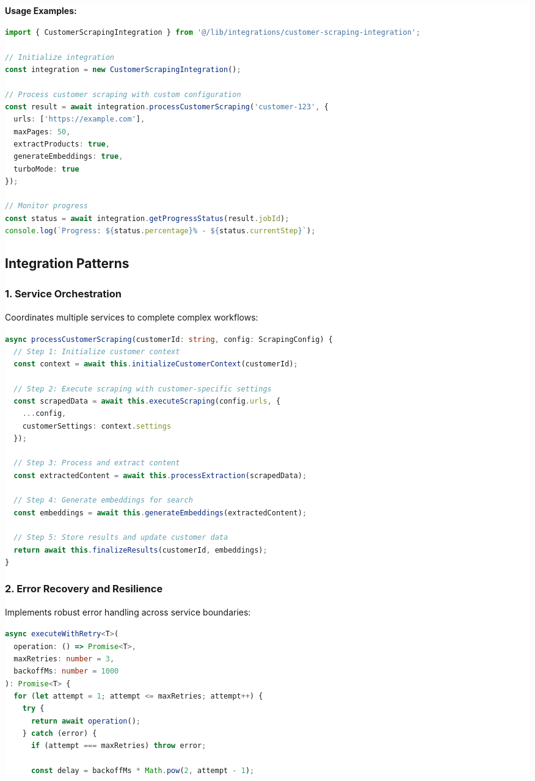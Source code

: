 **Usage Examples:**
```typescript
import { CustomerScrapingIntegration } from '@/lib/integrations/customer-scraping-integration';

// Initialize integration
const integration = new CustomerScrapingIntegration();

// Process customer scraping with custom configuration
const result = await integration.processCustomerScraping('customer-123', {
  urls: ['https://example.com'],
  maxPages: 50,
  extractProducts: true,
  generateEmbeddings: true,
  turboMode: true
});

// Monitor progress
const status = await integration.getProgressStatus(result.jobId);
console.log(`Progress: ${status.percentage}% - ${status.currentStep}`);
```

## Integration Patterns

### 1. Service Orchestration
Coordinates multiple services to complete complex workflows:

```typescript
async processCustomerScraping(customerId: string, config: ScrapingConfig) {
  // Step 1: Initialize customer context
  const context = await this.initializeCustomerContext(customerId);
  
  // Step 2: Execute scraping with customer-specific settings
  const scrapedData = await this.executeScraping(config.urls, {
    ...config,
    customerSettings: context.settings
  });
  
  // Step 3: Process and extract content
  const extractedContent = await this.processExtraction(scrapedData);
  
  // Step 4: Generate embeddings for search
  const embeddings = await this.generateEmbeddings(extractedContent);
  
  // Step 5: Store results and update customer data
  return await this.finalizeResults(customerId, embeddings);
}
```

### 2. Error Recovery and Resilience
Implements robust error handling across service boundaries:

```typescript
async executeWithRetry<T>(
  operation: () => Promise<T>,
  maxRetries: number = 3,
  backoffMs: number = 1000
): Promise<T> {
  for (let attempt = 1; attempt <= maxRetries; attempt++) {
    try {
      return await operation();
    } catch (error) {
      if (attempt === maxRetries) throw error;
      
      const delay = backoffMs * Math.pow(2, attempt - 1);
```